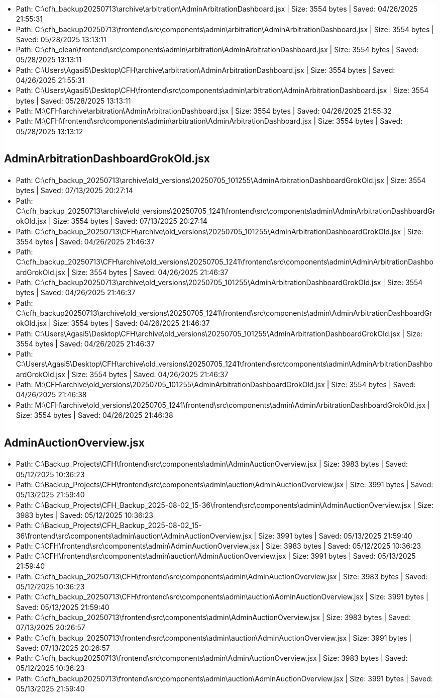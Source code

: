 - Path: C:\cfh_backup20250713\archive\arbitration\AdminArbitrationDashboard.jsx | Size: 3554 bytes | Saved: 04/26/2025 21:55:31
- Path: C:\cfh_backup20250713\frontend\src\components\admin\arbitration\AdminArbitrationDashboard.jsx | Size: 3554 bytes | Saved: 05/28/2025 13:13:11
- Path: C:\cfh_clean\frontend\src\components\admin\arbitration\AdminArbitrationDashboard.jsx | Size: 3554 bytes | Saved: 05/28/2025 13:13:11
- Path: C:\Users\Agasi5\Desktop\CFH\archive\arbitration\AdminArbitrationDashboard.jsx | Size: 3554 bytes | Saved: 04/26/2025 21:55:31
- Path: C:\Users\Agasi5\Desktop\CFH\frontend\src\components\admin\arbitration\AdminArbitrationDashboard.jsx | Size: 3554 bytes | Saved: 05/28/2025 13:13:11
- Path: M:\CFH\archive\arbitration\AdminArbitrationDashboard.jsx | Size: 3554 bytes | Saved: 04/26/2025 21:55:32
- Path: M:\CFH\frontend\src\components\admin\arbitration\AdminArbitrationDashboard.jsx | Size: 3554 bytes | Saved: 05/28/2025 13:13:12

## AdminArbitrationDashboardGrokOld.jsx
- Path: C:\cfh_backup_20250713\archive\old_versions\20250705_101255\AdminArbitrationDashboardGrokOld.jsx | Size: 3554 bytes | Saved: 07/13/2025 20:27:14
- Path: C:\cfh_backup_20250713\archive\old_versions\20250705_1241\frontend\src\components\admin\AdminArbitrationDashboardGrokOld.jsx | Size: 3554 bytes | Saved: 07/13/2025 20:27:14
- Path: C:\cfh_backup_20250713\CFH\archive\old_versions\20250705_101255\AdminArbitrationDashboardGrokOld.jsx | Size: 3554 bytes | Saved: 04/26/2025 21:46:37
- Path: C:\cfh_backup_20250713\CFH\archive\old_versions\20250705_1241\frontend\src\components\admin\AdminArbitrationDashboardGrokOld.jsx | Size: 3554 bytes | Saved: 04/26/2025 21:46:37
- Path: C:\cfh_backup20250713\archive\old_versions\20250705_101255\AdminArbitrationDashboardGrokOld.jsx | Size: 3554 bytes | Saved: 04/26/2025 21:46:37
- Path: C:\cfh_backup20250713\archive\old_versions\20250705_1241\frontend\src\components\admin\AdminArbitrationDashboardGrokOld.jsx | Size: 3554 bytes | Saved: 04/26/2025 21:46:37
- Path: C:\Users\Agasi5\Desktop\CFH\archive\old_versions\20250705_101255\AdminArbitrationDashboardGrokOld.jsx | Size: 3554 bytes | Saved: 04/26/2025 21:46:37
- Path: C:\Users\Agasi5\Desktop\CFH\archive\old_versions\20250705_1241\frontend\src\components\admin\AdminArbitrationDashboardGrokOld.jsx | Size: 3554 bytes | Saved: 04/26/2025 21:46:37
- Path: M:\CFH\archive\old_versions\20250705_101255\AdminArbitrationDashboardGrokOld.jsx | Size: 3554 bytes | Saved: 04/26/2025 21:46:38
- Path: M:\CFH\archive\old_versions\20250705_1241\frontend\src\components\admin\AdminArbitrationDashboardGrokOld.jsx | Size: 3554 bytes | Saved: 04/26/2025 21:46:38

## AdminAuctionOverview.jsx
- Path: C:\Backup_Projects\CFH\frontend\src\components\admin\AdminAuctionOverview.jsx | Size: 3983 bytes | Saved: 05/12/2025 10:36:23
- Path: C:\Backup_Projects\CFH\frontend\src\components\admin\auction\AdminAuctionOverview.jsx | Size: 3991 bytes | Saved: 05/13/2025 21:59:40
- Path: C:\Backup_Projects\CFH_Backup_2025-08-02_15-36\frontend\src\components\admin\AdminAuctionOverview.jsx | Size: 3983 bytes | Saved: 05/12/2025 10:36:23
- Path: C:\Backup_Projects\CFH_Backup_2025-08-02_15-36\frontend\src\components\admin\auction\AdminAuctionOverview.jsx | Size: 3991 bytes | Saved: 05/13/2025 21:59:40
- Path: C:\CFH\frontend\src\components\admin\AdminAuctionOverview.jsx | Size: 3983 bytes | Saved: 05/12/2025 10:36:23
- Path: C:\CFH\frontend\src\components\admin\auction\AdminAuctionOverview.jsx | Size: 3991 bytes | Saved: 05/13/2025 21:59:40
- Path: C:\cfh_backup_20250713\CFH\frontend\src\components\admin\AdminAuctionOverview.jsx | Size: 3983 bytes | Saved: 05/12/2025 10:36:23
- Path: C:\cfh_backup_20250713\CFH\frontend\src\components\admin\auction\AdminAuctionOverview.jsx | Size: 3991 bytes | Saved: 05/13/2025 21:59:40
- Path: C:\cfh_backup_20250713\frontend\src\components\admin\AdminAuctionOverview.jsx | Size: 3983 bytes | Saved: 07/13/2025 20:26:57
- Path: C:\cfh_backup_20250713\frontend\src\components\admin\auction\AdminAuctionOverview.jsx | Size: 3991 bytes | Saved: 07/13/2025 20:26:57
- Path: C:\cfh_backup20250713\frontend\src\components\admin\AdminAuctionOverview.jsx | Size: 3983 bytes | Saved: 05/12/2025 10:36:23
- Path: C:\cfh_backup20250713\frontend\src\components\admin\auction\AdminAuctionOverview.jsx | Size: 3991 bytes | Saved: 05/13/2025 21:59:40